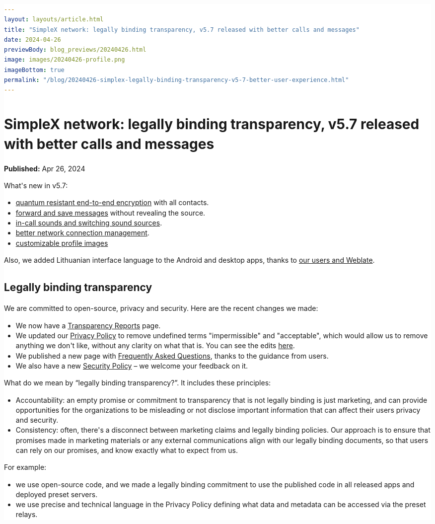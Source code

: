```yaml
---
layout: layouts/article.html
title: "SimpleX network: legally binding transparency, v5.7 released with better calls and messages"
date: 2024-04-26
previewBody: blog_previews/20240426.html
image: images/20240426-profile.png
imageBottom: true
permalink: "/blog/20240426-simplex-legally-binding-transparency-v5-7-better-user-experience.html"
---
```


# SimpleX network: legally binding transparency, v5.7 released with better calls and messages

**Published:** Apr 26, 2024

What's new in v5.7:
- [quantum resistant end-to-end encryption](#quantum-resistant-end-to-end-encryption) with all contacts.
- [forward and save messages](#forward-and-save-messages) without revealing the source.
- [in-call sounds and switching sound sources](#in-call-sounds-and-switching-sound-sources).
- [better network connection management](#network-management).
- [customizable profile images](#customizable-shape-of-profile-images)

Also, we added Lithuanian interface language to the Android and desktop apps, thanks to [our users and Weblate](https://github.com/simplex-chat/simplex-chat#help-translating-simplex-chat).

## Legally binding transparency

We are committed to open-source, privacy and security. Here are the recent changes we made:

- We now have a [Transparency Reports](../docs/TRANSPARENCY.md) page.
- We updated our [Privacy Policy](../PRIVACY.md) to remove undefined terms "impermissible" and "acceptable", which would allow us to remove anything we don't like, without any clarity on what that is. You can see the edits [here](https://github.com/simplex-chat/simplex-chat/pull/4076/files).
- We published a new page with [Frequently Asked Questions](../docs/FAQ.md), thanks to the guidance from users.
- We also have a new [Security Policy](../docs/SECURITY.md) – we welcome your feedback on it.

What do we mean by “legally binding transparency?”. It includes these principles:
- Accountability: an empty promise or commitment to transparency that is not legally binding is just marketing, and can provide opportunities for the organizations to be misleading or not disclose important information that can affect their users privacy and security.
- Consistency: often, there's a disconnect between marketing claims and legally binding policies. Our approach is to ensure that promises made in marketing materials or any external communications align with our legally binding documents, so that users can rely on our promises, and know exactly what to expect from us. 

For example:
- we use open-source code, and we made a legally binding commitment to use the published code in all released apps and deployed preset servers.
- we use precise and technical language in the Privacy Policy defining what data and metadata can be accessed via the preset relays.
